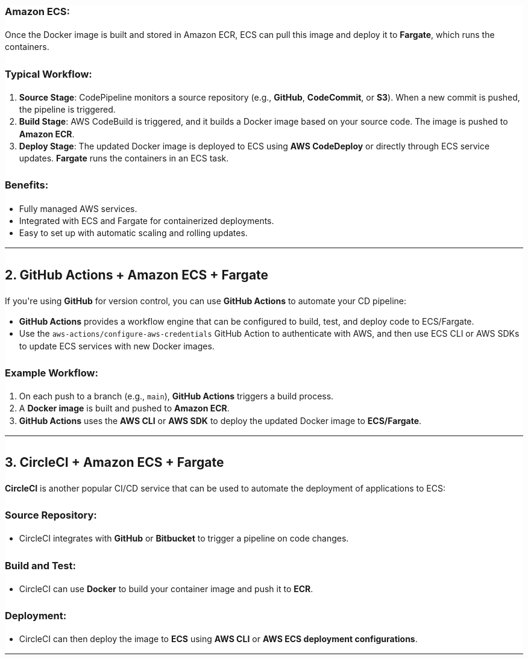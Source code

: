 ### **Amazon ECS**:
Once the Docker image is built and stored in Amazon ECR, ECS can pull this image and deploy it to **Fargate**, which runs the containers.

### **Typical Workflow**:
1. **Source Stage**: CodePipeline monitors a source repository (e.g., **GitHub**, **CodeCommit**, or **S3**). When a new commit is pushed, the pipeline is triggered.
2. **Build Stage**: AWS CodeBuild is triggered, and it builds a Docker image based on your source code. The image is pushed to **Amazon ECR**.
3. **Deploy Stage**: The updated Docker image is deployed to ECS using **AWS CodeDeploy** or directly through ECS service updates. **Fargate** runs the containers in an ECS task.

### **Benefits**:
- Fully managed AWS services.
- Integrated with ECS and Fargate for containerized deployments.
- Easy to set up with automatic scaling and rolling updates.

---

## 2. **GitHub Actions + Amazon ECS + Fargate**

If you're using **GitHub** for version control, you can use **GitHub Actions** to automate your CD pipeline:

- **GitHub Actions** provides a workflow engine that can be configured to build, test, and deploy code to ECS/Fargate.
- Use the `aws-actions/configure-aws-credentials` GitHub Action to authenticate with AWS, and then use ECS CLI or AWS SDKs to update ECS services with new Docker images.

### **Example Workflow**:
1. On each push to a branch (e.g., `main`), **GitHub Actions** triggers a build process.
2. A **Docker image** is built and pushed to **Amazon ECR**.
3. **GitHub Actions** uses the **AWS CLI** or **AWS SDK** to deploy the updated Docker image to **ECS/Fargate**.

---

## 3. **CircleCI + Amazon ECS + Fargate**

**CircleCI** is another popular CI/CD service that can be used to automate the deployment of applications to ECS:

### **Source Repository**:
- CircleCI integrates with **GitHub** or **Bitbucket** to trigger a pipeline on code changes.
  
### **Build and Test**:
- CircleCI can use **Docker** to build your container image and push it to **ECR**.

### **Deployment**:
- CircleCI can then deploy the image to **ECS** using **AWS CLI** or **AWS ECS deployment configurations**.

---